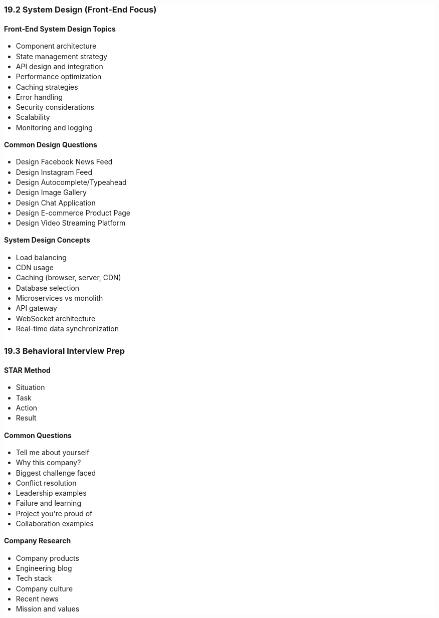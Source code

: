 ### 19.2 System Design (Front-End Focus)

**Front-End System Design Topics**
- Component architecture
- State management strategy
- API design and integration
- Performance optimization
- Caching strategies
- Error handling
- Security considerations
- Scalability
- Monitoring and logging

**Common Design Questions**
- Design Facebook News Feed
- Design Instagram Feed
- Design Autocomplete/Typeahead
- Design Image Gallery
- Design Chat Application
- Design E-commerce Product Page
- Design Video Streaming Platform

**System Design Concepts**
- Load balancing
- CDN usage
- Caching (browser, server, CDN)
- Database selection
- Microservices vs monolith
- API gateway
- WebSocket architecture
- Real-time data synchronization

### 19.3 Behavioral Interview Prep

**STAR Method**
- Situation
- Task
- Action
- Result

**Common Questions**
- Tell me about yourself
- Why this company?
- Biggest challenge faced
- Conflict resolution
- Leadership examples
- Failure and learning
- Project you're proud of
- Collaboration examples

**Company Research**
- Company products
- Engineering blog
- Tech stack
- Company culture
- Recent news
- Mission and values
